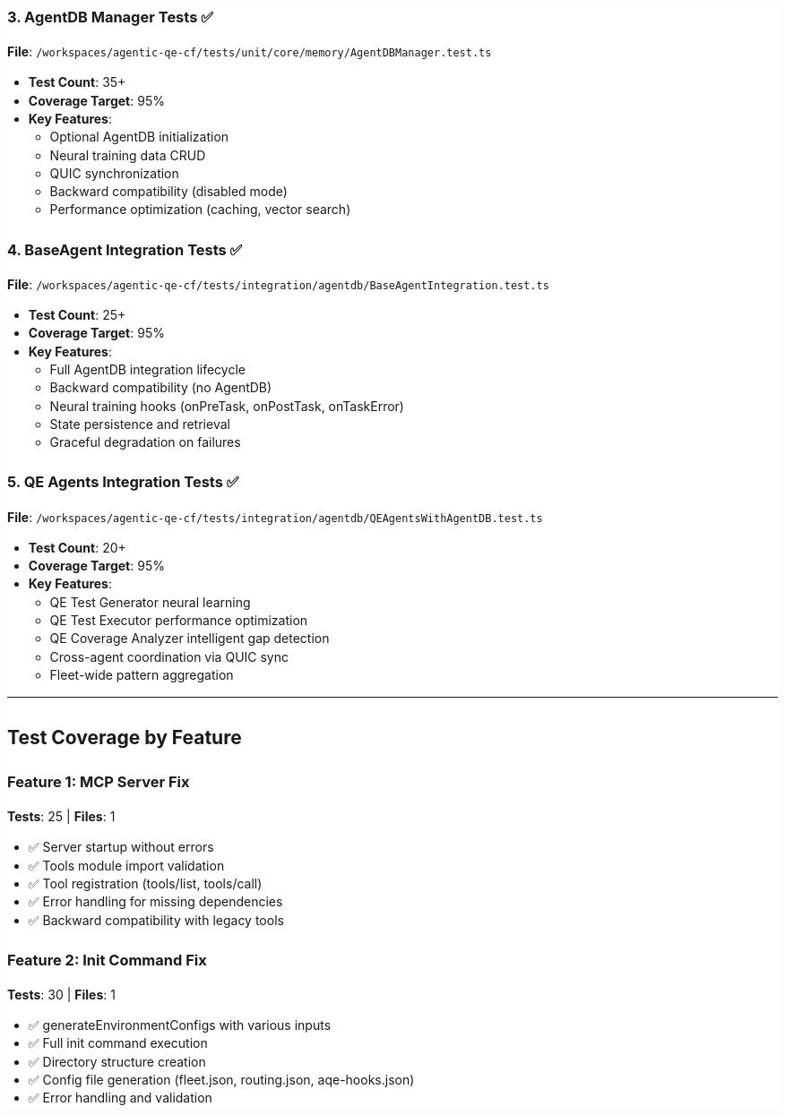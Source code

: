 ### 3. AgentDB Manager Tests ✅
**File**: `/workspaces/agentic-qe-cf/tests/unit/core/memory/AgentDBManager.test.ts`
- **Test Count**: 35+
- **Coverage Target**: 95%
- **Key Features**:
  - Optional AgentDB initialization
  - Neural training data CRUD
  - QUIC synchronization
  - Backward compatibility (disabled mode)
  - Performance optimization (caching, vector search)

### 4. BaseAgent Integration Tests ✅
**File**: `/workspaces/agentic-qe-cf/tests/integration/agentdb/BaseAgentIntegration.test.ts`
- **Test Count**: 25+
- **Coverage Target**: 95%
- **Key Features**:
  - Full AgentDB integration lifecycle
  - Backward compatibility (no AgentDB)
  - Neural training hooks (onPreTask, onPostTask, onTaskError)
  - State persistence and retrieval
  - Graceful degradation on failures

### 5. QE Agents Integration Tests ✅
**File**: `/workspaces/agentic-qe-cf/tests/integration/agentdb/QEAgentsWithAgentDB.test.ts`
- **Test Count**: 20+
- **Coverage Target**: 95%
- **Key Features**:
  - QE Test Generator neural learning
  - QE Test Executor performance optimization
  - QE Coverage Analyzer intelligent gap detection
  - Cross-agent coordination via QUIC sync
  - Fleet-wide pattern aggregation

---

## Test Coverage by Feature

### Feature 1: MCP Server Fix
**Tests**: 25 | **Files**: 1
- ✅ Server startup without errors
- ✅ Tools module import validation
- ✅ Tool registration (tools/list, tools/call)
- ✅ Error handling for missing dependencies
- ✅ Backward compatibility with legacy tools

### Feature 2: Init Command Fix
**Tests**: 30 | **Files**: 1
- ✅ generateEnvironmentConfigs with various inputs
- ✅ Full init command execution
- ✅ Directory structure creation
- ✅ Config file generation (fleet.json, routing.json, aqe-hooks.json)
- ✅ Error handling and validation
